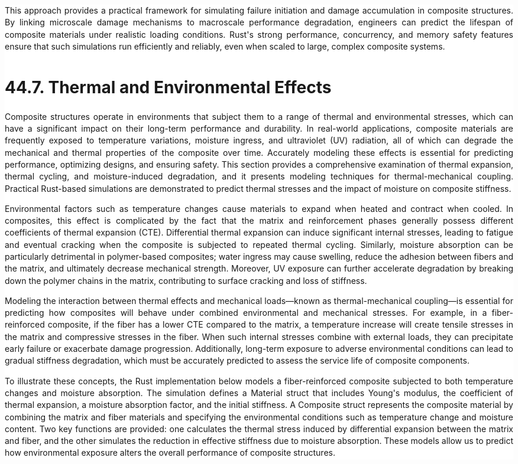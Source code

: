 <p style="text-align: justify;">
This approach provides a practical framework for simulating failure initiation and damage accumulation in composite structures. By linking microscale damage mechanisms to macroscale performance degradation, engineers can predict the lifespan of composite materials under realistic loading conditions. Rust's strong performance, concurrency, and memory safety features ensure that such simulations run efficiently and reliably, even when scaled to large, complex composite systems.
</p>

# 44.7. Thermal and Environmental Effects
<p style="text-align: justify;">
Composite structures operate in environments that subject them to a range of thermal and environmental stresses, which can have a significant impact on their long-term performance and durability. In real-world applications, composite materials are frequently exposed to temperature variations, moisture ingress, and ultraviolet (UV) radiation, all of which can degrade the mechanical and thermal properties of the composite over time. Accurately modeling these effects is essential for predicting performance, optimizing designs, and ensuring safety. This section provides a comprehensive examination of thermal expansion, thermal cycling, and moisture-induced degradation, and it presents modeling techniques for thermal-mechanical coupling. Practical Rust-based simulations are demonstrated to predict thermal stresses and the impact of moisture on composite stiffness.
</p>

<p style="text-align: justify;">
Environmental factors such as temperature changes cause materials to expand when heated and contract when cooled. In composites, this effect is complicated by the fact that the matrix and reinforcement phases generally possess different coefficients of thermal expansion (CTE). Differential thermal expansion can induce significant internal stresses, leading to fatigue and eventual cracking when the composite is subjected to repeated thermal cycling. Similarly, moisture absorption can be particularly detrimental in polymer-based composites; water ingress may cause swelling, reduce the adhesion between fibers and the matrix, and ultimately decrease mechanical strength. Moreover, UV exposure can further accelerate degradation by breaking down the polymer chains in the matrix, contributing to surface cracking and loss of stiffness.
</p>

<p style="text-align: justify;">
Modeling the interaction between thermal effects and mechanical loads—known as thermal-mechanical coupling—is essential for predicting how composites will behave under combined environmental and mechanical stresses. For example, in a fiber-reinforced composite, if the fiber has a lower CTE compared to the matrix, a temperature increase will create tensile stresses in the matrix and compressive stresses in the fiber. When such internal stresses combine with external loads, they can precipitate early failure or exacerbate damage progression. Additionally, long-term exposure to adverse environmental conditions can lead to gradual stiffness degradation, which must be accurately predicted to assess the service life of composite components.
</p>

<p style="text-align: justify;">
To illustrate these concepts, the Rust implementation below models a fiber-reinforced composite subjected to both temperature changes and moisture absorption. The simulation defines a Material struct that includes Young's modulus, the coefficient of thermal expansion, a moisture absorption factor, and the initial stiffness. A Composite struct represents the composite material by combining the matrix and fiber materials and specifying the environmental conditions such as temperature change and moisture content. Two key functions are provided: one calculates the thermal stress induced by differential expansion between the matrix and fiber, and the other simulates the reduction in effective stiffness due to moisture absorption. These models allow us to predict how environmental exposure alters the overall performance of composite structures.
</p>
